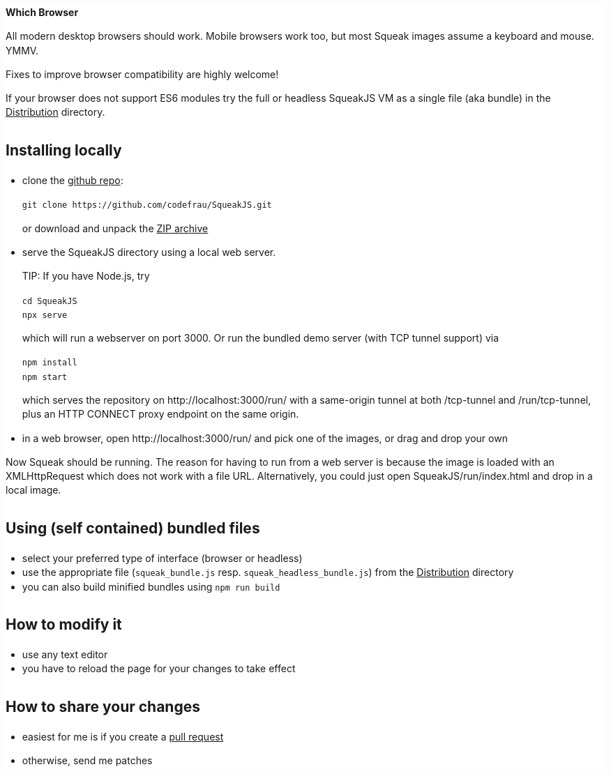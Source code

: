 **Which Browser**

All modern desktop browsers should work. Mobile browsers work too, but most Squeak images assume a keyboard and mouse. YMMV.

Fixes to improve browser compatibility are highly welcome!

If your browser does not support ES6 modules try the full or headless SqueakJS VM as a single file (aka bundle) in the [Distribution][dist] directory.


Installing locally
------------------
* clone the [github repo][repo]:
  ```
  git clone https://github.com/codefrau/SqueakJS.git
  ```
  or download and unpack the [ZIP archive][zip]
* serve the SqueakJS directory using a local web server.

  TIP: If you have Node.js, try
  ```
  cd SqueakJS
  npx serve
  ```
  which will run a webserver on port 3000.
  Or run the bundled demo server (with TCP tunnel support) via
  ```
  npm install
  npm start
  ```
  which serves the repository on http://localhost:3000/run/ with a same-origin tunnel at both /tcp-tunnel and /run/tcp-tunnel, plus an HTTP CONNECT proxy endpoint on the same origin.
* in a web browser, open http://localhost:3000/run/ and pick one of the images, or drag and drop your own

Now Squeak should be running.
The reason for having to run from a web server is because the image is loaded with an XMLHttpRequest which does not work with a file URL. Alternatively, you could just open SqueakJS/run/index.html and drop in a local image.

Using (self contained) bundled files
------------------------------------
* select your preferred type of interface (browser or headless)
* use the appropriate file (`squeak_bundle.js` resp. `squeak_headless_bundle.js`) from the [Distribution][dist] directory
* you can also build minified bundles using `npm run build`

How to modify it
----------------
* use any text editor
* you have to reload the page for your changes to take effect

How to share your changes
-------------------------
* easiest for me is if you create a [pull request][pullreq]
* otherwise, send me patches


  [squeak]:   https://squeak.org/
  [repo]:     https://github.com/codefrau/SqueakJS
  [vm-dev]:   http://lists.squeakfoundation.org/mailman/listinfo/vm-dev
  [homepage]: https://squeak.js.org/
  [run]:      https://squeak.js.org/run/
  [mini]:     https://squeak.js.org/demo/simple.html
  [etoys]:    https://squeak.js.org/etoys/
  [scratch]:  https://squeak.js.org/scratch/
  [jasmine]:  https://github.com/codefrau/jasmine
  [caffeine]: https://caffeine.js.org/
  [jit]:      https://squeak.js.org/docs/jit.md.html
  [ws]:       https://github.com/codefrau/SqueakJS/tree/main/ws
  [dist]:     https://github.com/codefrau/SqueakJS/tree/main/dist
  [zip]:      https://github.com/codefrau/SqueakJS/archive/main.zip
  [pullreq]:  https://help.github.com/articles/using-pull-requests
  [electron]: https://www.electronjs.org
  [sugarizer]: https://github.com/llaske/sugarizer
